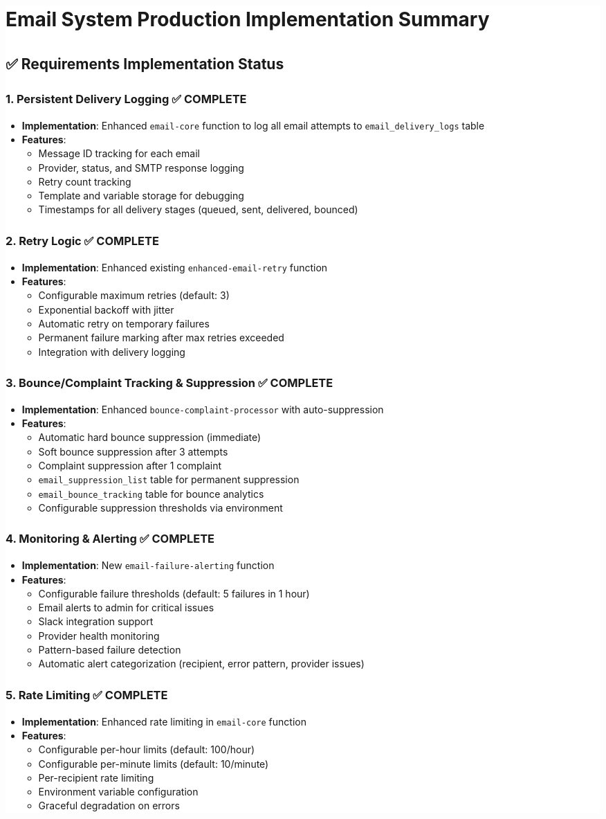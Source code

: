 # Email System Production Implementation Summary

## ✅ Requirements Implementation Status

### 1. Persistent Delivery Logging ✅ COMPLETE
- **Implementation**: Enhanced `email-core` function to log all email attempts to `email_delivery_logs` table
- **Features**:
  - Message ID tracking for each email
  - Provider, status, and SMTP response logging
  - Retry count tracking
  - Template and variable storage for debugging
  - Timestamps for all delivery stages (queued, sent, delivered, bounced)

### 2. Retry Logic ✅ COMPLETE  
- **Implementation**: Enhanced existing `enhanced-email-retry` function
- **Features**:
  - Configurable maximum retries (default: 3)
  - Exponential backoff with jitter
  - Automatic retry on temporary failures
  - Permanent failure marking after max retries exceeded
  - Integration with delivery logging

### 3. Bounce/Complaint Tracking & Suppression ✅ COMPLETE
- **Implementation**: Enhanced `bounce-complaint-processor` with auto-suppression
- **Features**:
  - Automatic hard bounce suppression (immediate)
  - Soft bounce suppression after 3 attempts
  - Complaint suppression after 1 complaint
  - `email_suppression_list` table for permanent suppression
  - `email_bounce_tracking` table for bounce analytics
  - Configurable suppression thresholds via environment

### 4. Monitoring & Alerting ✅ COMPLETE
- **Implementation**: New `email-failure-alerting` function
- **Features**:
  - Configurable failure thresholds (default: 5 failures in 1 hour)
  - Email alerts to admin for critical issues
  - Slack integration support
  - Provider health monitoring
  - Pattern-based failure detection
  - Automatic alert categorization (recipient, error pattern, provider issues)

### 5. Rate Limiting ✅ COMPLETE
- **Implementation**: Enhanced rate limiting in `email-core` function
- **Features**:
  - Configurable per-hour limits (default: 100/hour)
  - Configurable per-minute limits (default: 10/minute)
  - Per-recipient rate limiting
  - Environment variable configuration
  - Graceful degradation on errors
